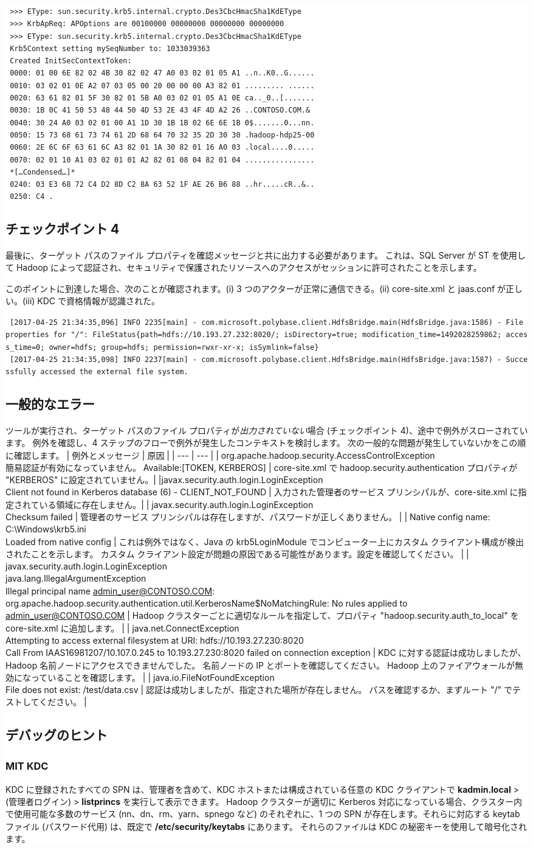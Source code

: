 ```dos
 >>> EType: sun.security.krb5.internal.crypto.Des3CbcHmacSha1KdEType 
 >>> KrbApReq: APOptions are 00100000 00000000 00000000 00000000 
 >>> EType: sun.security.krb5.internal.crypto.Des3CbcHmacSha1KdEType 
 Krb5Context setting mySeqNumber to: 1033039363 
 Created InitSecContextToken: 
 0000: 01 00 6E 82 02 4B 30 82 02 47 A0 03 02 01 05 A1 ..n..K0..G...... 
 0010: 03 02 01 0E A2 07 03 05 00 20 00 00 00 A3 82 01 ......... ...... 
 0020: 63 61 82 01 5F 30 82 01 5B A0 03 02 01 05 A1 0E ca.._0..[....... 
 0030: 1B 0C 41 50 53 48 44 50 4D 53 2E 43 4F 4D A2 26 ..CONTOSO.COM.& 
 0040: 30 24 A0 03 02 01 00 A1 1D 30 1B 1B 02 6E 6E 1B 0$.......0...nn. 
 0050: 15 73 68 61 73 74 61 2D 68 64 70 32 35 2D 30 30 .hadoop-hdp25-00 
 0060: 2E 6C 6F 63 61 6C A3 82 01 1A 30 82 01 16 A0 03 .local....0..... 
 0070: 02 01 10 A1 03 02 01 01 A2 82 01 08 04 82 01 04 ................ 
 *[…Condensed…]* 
 0240: 03 E3 68 72 C4 D2 8D C2 8A 63 52 1F AE 26 B6 88 ..hr.....cR..&.. 
 0250: C4 . 
```
## <a name="checkpoint-4"></a>チェックポイント 4
最後に、ターゲット パスのファイル プロパティを確認メッセージと共に出力する必要があります。 これは、SQL Server が ST を使用して Hadoop によって認証され、セキュリティで保護されたリソースへのアクセスがセッションに許可されたことを示します。

このポイントに到達した場合、次のことが確認されます。(i) 3 つのアクターが正常に通信できる。(ii) core-site.xml と jaas.conf が正しい。(iii) KDC で資格情報が認識された。
```dos
 [2017-04-25 21:34:35,096] INFO 2235[main] - com.microsoft.polybase.client.HdfsBridge.main(HdfsBridge.java:1586) - File properties for "/": FileStatus{path=hdfs://10.193.27.232:8020/; isDirectory=true; modification_time=1492028259862; access_time=0; owner=hdfs; group=hdfs; permission=rwxr-xr-x; isSymlink=false} 
 [2017-04-25 21:34:35,098] INFO 2237[main] - com.microsoft.polybase.client.HdfsBridge.main(HdfsBridge.java:1587) - Successfully accessed the external file system. 
```
## <a name="common-errors"></a>一般的なエラー
ツールが実行され、ターゲット パスのファイル プロパティが*出力されていない*場合 (チェックポイント 4)、途中で例外がスローされています。 例外を確認し、4 ステップのフローで例外が発生したコンテキストを検討します。 次の一般的な問題が発生していないかをこの順に確認します。
| 例外とメッセージ | 原因 | 
| --- | --- |
| org.apache.hadoop.security.AccessControlException<br>簡易認証が有効になっていません。 Available:[TOKEN, KERBEROS] | core-site.xml で hadoop.security.authentication プロパティが "KERBEROS" に設定されていません。|
|javax.security.auth.login.LoginException<br>Client not found in Kerberos database  (6) - CLIENT_NOT_FOUND |    入力された管理者のサービス プリンシパルが、core-site.xml に指定されている領域に存在しません。|
| javax.security.auth.login.LoginException<br> Checksum failed |    管理者のサービス プリンシパルは存在しますが、パスワードが正しくありません。 |
| Native config name: C:\Windows\krb5.ini<br>Loaded from native config | これは例外ではなく、Java の krb5LoginModule でコンピューター上にカスタム クライアント構成が検出されたことを示します。 カスタム クライアント設定が問題の原因である可能性があります。設定を確認してください。 |
| javax.security.auth.login.LoginException<br>java.lang.IllegalArgumentException<br>Illegal principal name admin_user@CONTOSO.COM: org.apache.hadoop.security.authentication.util.KerberosName$NoMatchingRule: No rules applied to admin_user@CONTOSO.COM | Hadoop クラスターごとに適切なルールを指定して、プロパティ "hadoop.security.auth_to_local" を core-site.xml に追加します。 |
| java.net.ConnectException<br>Attempting to access external filesystem at URI: hdfs://10.193.27.230:8020<br>Call From IAAS16981207/10.107.0.245 to 10.193.27.230:8020 failed on connection exception | KDC に対する認証は成功しましたが、Hadoop 名前ノードにアクセスできませんでした。 名前ノードの IP とポートを確認してください。 Hadoop 上のファイアウォールが無効になっていることを確認します。 |
| java.io.FileNotFoundException<br>File does not exist: /test/data.csv |    認証は成功しましたが、指定された場所が存在しません。 パスを確認するか、まずルート "/" でテストしてください。 |
## <a name="debugging-tips"></a>デバッグのヒント
### <a name="mit-kdc"></a>MIT KDC  
KDC に登録されたすべての SPN は、管理者を含めて、KDC ホストまたは構成されている任意の KDC クライアントで **kadmin.local** > (管理者ログイン) > **listprincs** を実行して表示できます。 Hadoop クラスターが適切に Kerberos 対応になっている場合、クラスター内で使用可能な多数のサービス (nn、dn、rm、yarn、spnego など) のそれぞれに、1 つの SPN が存在します。それらに対応する keytab ファイル (パスワード代用) は、既定で **/etc/security/keytabs** にあります。 それらのファイルは KDC の秘密キーを使用して暗号化されます。  
